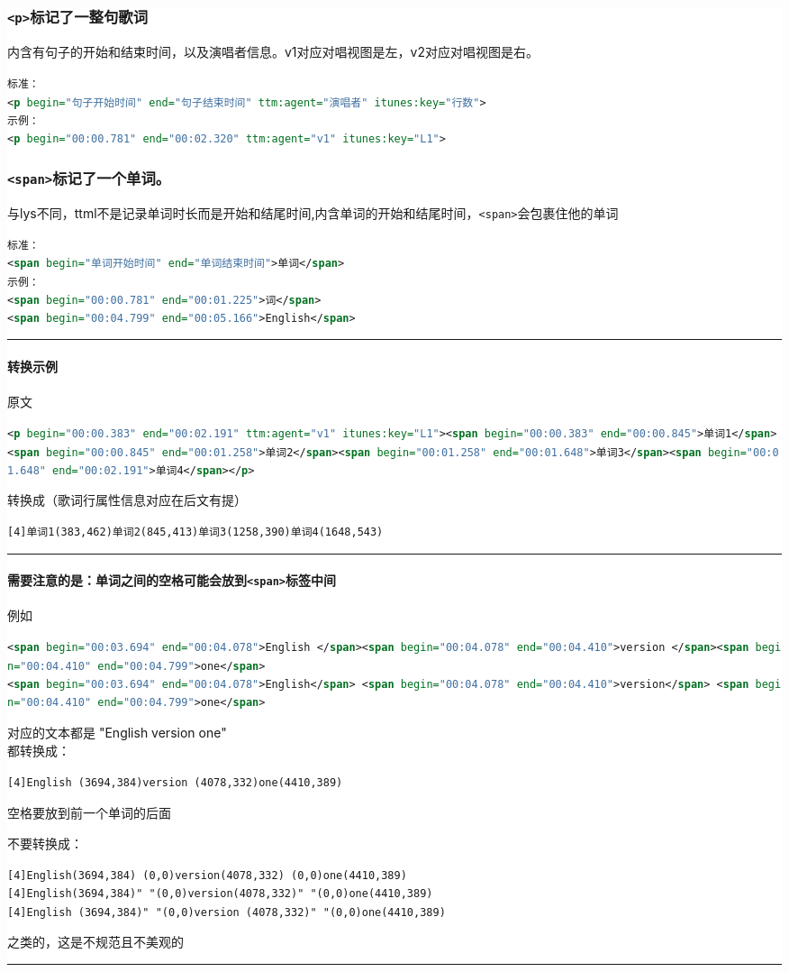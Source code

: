 ### `<p>`标记了一整句歌词
内含有句子的开始和结束时间，以及演唱者信息。v1对应对唱视图是左，v2对应对唱视图是右。
```xml
标准：
<p begin="句子开始时间" end="句子结束时间" ttm:agent="演唱者" itunes:key="行数">
示例：
<p begin="00:00.781" end="00:02.320" ttm:agent="v1" itunes:key="L1">
```

### `<span>`标记了一个单词。
与lys不同，ttml不是记录单词时长而是开始和结尾时间,内含单词的开始和结尾时间，`<span>`会包裹住他的单词
```xml
标准：
<span begin="单词开始时间" end="单词结束时间">单词</span>
示例：
<span begin="00:00.781" end="00:01.225">词</span>
<span begin="00:04.799" end="00:05.166">English</span>
```
---
#### 转换示例
原文
```xml
<p begin="00:00.383" end="00:02.191" ttm:agent="v1" itunes:key="L1"><span begin="00:00.383" end="00:00.845">单词1</span><span begin="00:00.845" end="00:01.258">单词2</span><span begin="00:01.258" end="00:01.648">单词3</span><span begin="00:01.648" end="00:02.191">单词4</span></p>
```
转换成（歌词行属性信息对应在后文有提）
```
[4]单词1(383,462)单词2(845,413)单词3(1258,390)单词4(1648,543)
```
---
#### 需要注意的是：单词之间的空格可能会放到`<span>`标签中间
例如
```xml
<span begin="00:03.694" end="00:04.078">English </span><span begin="00:04.078" end="00:04.410">version </span><span begin="00:04.410" end="00:04.799">one</span>
<span begin="00:03.694" end="00:04.078">English</span> <span begin="00:04.078" end="00:04.410">version</span> <span begin="00:04.410" end="00:04.799">one</span>
```
对应的文本都是 "English version one"<br>
都转换成：
```
[4]English (3694,384)version (4078,332)one(4410,389)
```
空格要放到前一个单词的后面

不要转换成：
```
[4]English(3694,384) (0,0)version(4078,332) (0,0)one(4410,389)
[4]English(3694,384)" "(0,0)version(4078,332)" "(0,0)one(4410,389)
[4]English (3694,384)" "(0,0)version (4078,332)" "(0,0)one(4410,389)
```
之类的，这是不规范且不美观的

---